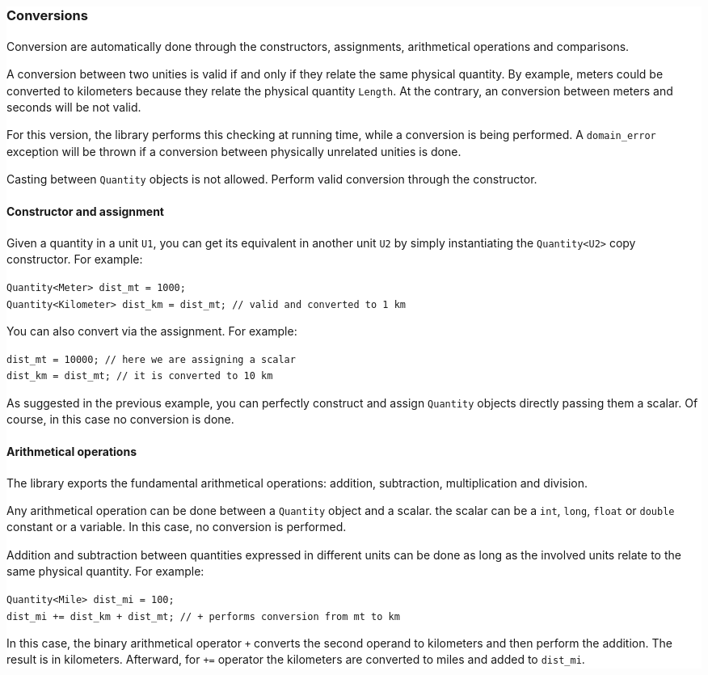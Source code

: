 ### Conversions

Conversion are automatically done through the constructors,
assignments, arithmetical operations and comparisons.

A conversion between two unities is valid if and only if they relate
the same physical quantity. By example, meters could be converted to
kilometers because they relate the physical quantity `Length`. At the
contrary, an conversion between meters and seconds will be not valid.

For this version, the library performs this checking at running time,
while a conversion is being performed. A `domain_error` exception will
be thrown if a conversion between physically unrelated unities is
done.

Casting between `Quantity` objects is not allowed. Perform valid
conversion through the constructor.

#### Constructor and assignment

Given a quantity in a unit `U1`, you can get its equivalent in another
unit `U2` by simply instantiating the `Quantity<U2>` copy
constructor. For example:

    Quantity<Meter> dist_mt = 1000;
    Quantity<Kilometer> dist_km = dist_mt; // valid and converted to 1 km

You can also convert via the assignment. For example:

    dist_mt = 10000; // here we are assigning a scalar
    dist_km = dist_mt; // it is converted to 10 km

As suggested in the previous example, you can perfectly construct and
assign `Quantity` objects directly passing them a scalar. Of course,
in this case no conversion is done.

#### Arithmetical operations

The library exports the fundamental arithmetical operations: addition,
subtraction, multiplication and division.

Any arithmetical operation can be done between a `Quantity` object and
a scalar. the scalar can be a `int`, `long`, `float` or `double`
constant or a variable. In this case, no conversion is performed.

Addition and subtraction between quantities expressed in different
units can be done as long as the involved units relate to the same
physical quantity. For example:

    Quantity<Mile> dist_mi = 100;
    dist_mi += dist_km + dist_mt; // + performs conversion from mt to km

In this case, the binary arithmetical operator `+` converts the
second operand to kilometers and then perform the addition. The result
is in kilometers. Afterward, for `+=` operator the kilometers are
converted to miles and added to `dist_mi`.
